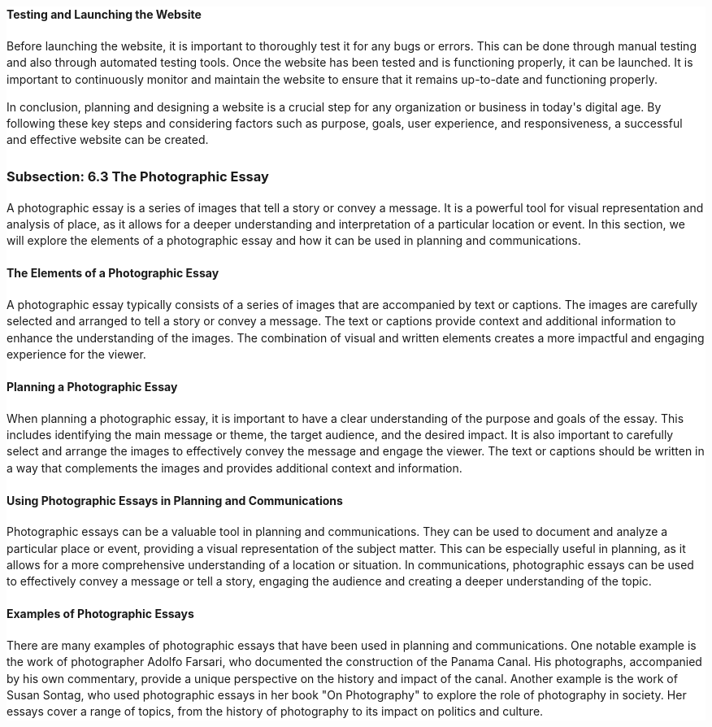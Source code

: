 #### Testing and Launching the Website

Before launching the website, it is important to thoroughly test it for any bugs or errors. This can be done through manual testing and also through automated testing tools. Once the website has been tested and is functioning properly, it can be launched. It is important to continuously monitor and maintain the website to ensure that it remains up-to-date and functioning properly.

In conclusion, planning and designing a website is a crucial step for any organization or business in today's digital age. By following these key steps and considering factors such as purpose, goals, user experience, and responsiveness, a successful and effective website can be created. 





### Subsection: 6.3 The Photographic Essay

A photographic essay is a series of images that tell a story or convey a message. It is a powerful tool for visual representation and analysis of place, as it allows for a deeper understanding and interpretation of a particular location or event. In this section, we will explore the elements of a photographic essay and how it can be used in planning and communications.

#### The Elements of a Photographic Essay

A photographic essay typically consists of a series of images that are accompanied by text or captions. The images are carefully selected and arranged to tell a story or convey a message. The text or captions provide context and additional information to enhance the understanding of the images. The combination of visual and written elements creates a more impactful and engaging experience for the viewer.

#### Planning a Photographic Essay

When planning a photographic essay, it is important to have a clear understanding of the purpose and goals of the essay. This includes identifying the main message or theme, the target audience, and the desired impact. It is also important to carefully select and arrange the images to effectively convey the message and engage the viewer. The text or captions should be written in a way that complements the images and provides additional context and information.

#### Using Photographic Essays in Planning and Communications

Photographic essays can be a valuable tool in planning and communications. They can be used to document and analyze a particular place or event, providing a visual representation of the subject matter. This can be especially useful in planning, as it allows for a more comprehensive understanding of a location or situation. In communications, photographic essays can be used to effectively convey a message or tell a story, engaging the audience and creating a deeper understanding of the topic.

#### Examples of Photographic Essays

There are many examples of photographic essays that have been used in planning and communications. One notable example is the work of photographer Adolfo Farsari, who documented the construction of the Panama Canal. His photographs, accompanied by his own commentary, provide a unique perspective on the history and impact of the canal. Another example is the work of Susan Sontag, who used photographic essays in her book "On Photography" to explore the role of photography in society. Her essays cover a range of topics, from the history of photography to its impact on politics and culture.
